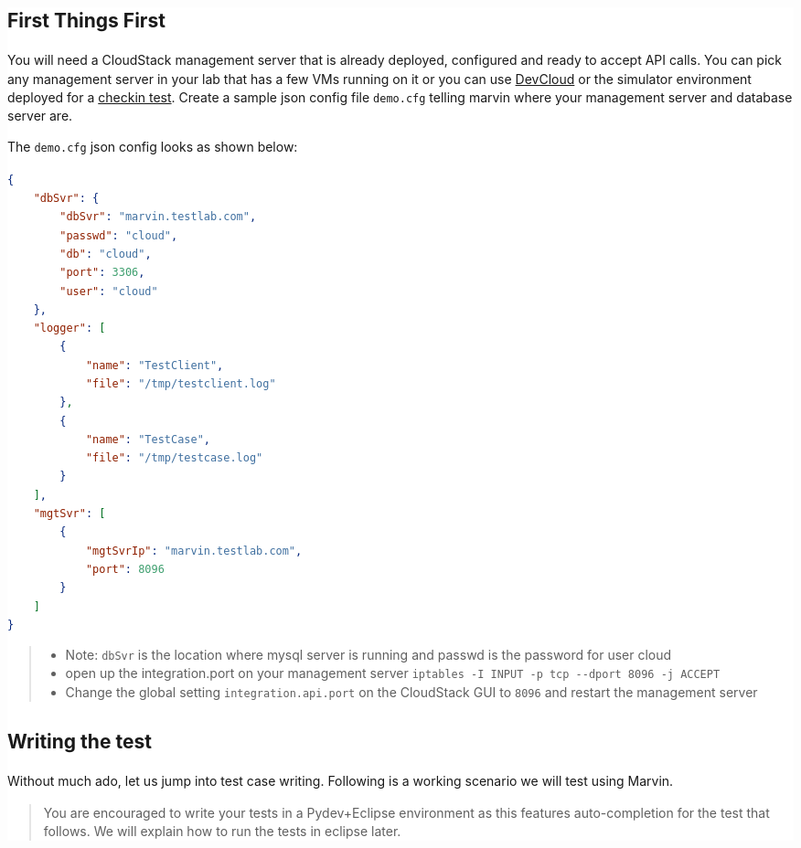 ## First Things First
You will need a CloudStack management server that is already deployed, configured and ready to accept API calls. You can pick any management server in your lab that has a few VMs running on it or you can use [DevCloud](DevCloud) or the simulator environment deployed for a [checkin test](CheckInTest). Create a sample json config file `demo.cfg` telling marvin where your management server and database server are. 

The `demo.cfg` json config looks as shown below:

```json
{
    "dbSvr": {
        "dbSvr": "marvin.testlab.com",
        "passwd": "cloud",
        "db": "cloud",
        "port": 3306,
        "user": "cloud"
    },
    "logger": [
        {
            "name": "TestClient",
            "file": "/tmp/testclient.log"
        },
        {
            "name": "TestCase",
            "file": "/tmp/testcase.log"
        }
    ],
    "mgtSvr": [
        {
            "mgtSvrIp": "marvin.testlab.com",
            "port": 8096
        }
    ]
}
```

> * Note: `dbSvr` is the location where mysql server is running and passwd is the password for user cloud
> * open up the integration.port on your management server `iptables -I INPUT -p tcp --dport 8096 -j ACCEPT`
> * Change the global setting `integration.api.port` on the CloudStack GUI to `8096` and restart the management server

## Writing the test
Without much ado, let us jump into test case writing. Following is a working scenario we will test using Marvin.

> You are encouraged to write your tests in a Pydev+Eclipse environment as this
> features auto-completion for the test that follows. We will explain how to
> run the tests in eclipse later.
